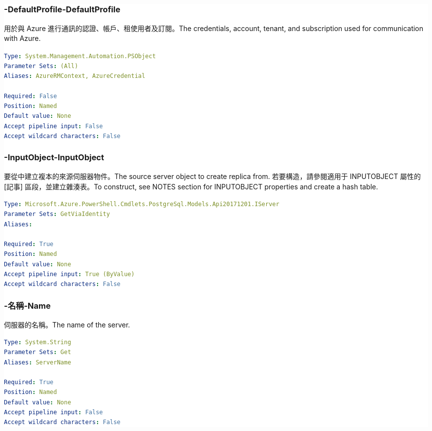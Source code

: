 ### <span data-ttu-id="e4d86-117">-DefaultProfile</span><span class="sxs-lookup"><span data-stu-id="e4d86-117">-DefaultProfile</span></span>
<span data-ttu-id="e4d86-118">用於與 Azure 進行通訊的認證、帳戶、租使用者及訂閱。</span><span class="sxs-lookup"><span data-stu-id="e4d86-118">The credentials, account, tenant, and subscription used for communication with Azure.</span></span>

```yaml
Type: System.Management.Automation.PSObject
Parameter Sets: (All)
Aliases: AzureRMContext, AzureCredential

Required: False
Position: Named
Default value: None
Accept pipeline input: False
Accept wildcard characters: False
```

### <span data-ttu-id="e4d86-119">-InputObject</span><span class="sxs-lookup"><span data-stu-id="e4d86-119">-InputObject</span></span>
<span data-ttu-id="e4d86-120">要從中建立複本的來源伺服器物件。</span><span class="sxs-lookup"><span data-stu-id="e4d86-120">The source server object to create replica from.</span></span>
<span data-ttu-id="e4d86-121">若要構造，請參閱適用于 INPUTOBJECT 屬性的 [記事] 區段，並建立雜湊表。</span><span class="sxs-lookup"><span data-stu-id="e4d86-121">To construct, see NOTES section for INPUTOBJECT properties and create a hash table.</span></span>

```yaml
Type: Microsoft.Azure.PowerShell.Cmdlets.PostgreSql.Models.Api20171201.IServer
Parameter Sets: GetViaIdentity
Aliases:

Required: True
Position: Named
Default value: None
Accept pipeline input: True (ByValue)
Accept wildcard characters: False
```

### <span data-ttu-id="e4d86-122">-名稱</span><span class="sxs-lookup"><span data-stu-id="e4d86-122">-Name</span></span>
<span data-ttu-id="e4d86-123">伺服器的名稱。</span><span class="sxs-lookup"><span data-stu-id="e4d86-123">The name of the server.</span></span>

```yaml
Type: System.String
Parameter Sets: Get
Aliases: ServerName

Required: True
Position: Named
Default value: None
Accept pipeline input: False
Accept wildcard characters: False
```
